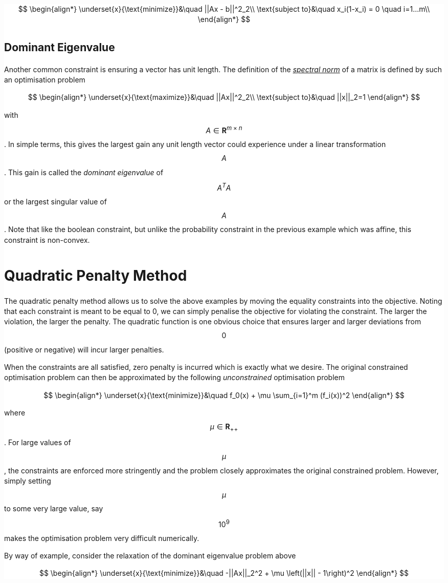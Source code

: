$$
\begin{align*}
\underset{x}{\text{minimize}}&\quad ||Ax - b||^2_2\\
\text{subject to}&\quad x_i(1-x_i) = 0 \quad i=1...m\\
\end{align*}
$$


## Dominant Eigenvalue
Another common constraint is ensuring a vector has unit length. The definition of the [_spectral norm_](https://en.wikipedia.org/wiki/Matrix_norm#Spectral_norm) of a matrix is defined by such an optimisation problem

$$
\begin{align*}
\underset{x}{\text{maximize}}&\quad ||Ax||^2_2\\
\text{subject to}&\quad ||x||_2=1
\end{align*}
$$

with $$A\in\mathbf{R}^{m\times n}$$. In simple terms, this gives the largest gain any unit length vector could experience under a linear transformation $$A$$. This gain is called the _dominant eigenvalue_ of $$A^TA$$ or the largest singular value of $$A$$. Note that like the boolean constraint, but unlike the probability constraint in the previous example which was affine, this constraint is non-convex.

# Quadratic Penalty Method
The quadratic penalty method allows us to solve the above examples by moving the equality constraints into the objective. Noting that each constraint is meant to be equal to 0, we can simply penalise the objective for violating the constraint. The larger the violation, the larger the penalty. The quadratic function is one obvious choice that ensures larger and larger deviations from $$0$$ (positive or negative) will incur larger penalties. 

When the constraints are all satisfied, zero penalty is incurred which is exactly what we desire. The original constrained optimisation problem can then be approximated by the following _unconstrained_ optimisation problem

$$
\begin{align*}
\underset{x}{\text{minimize}}&\quad f_0(x) + \mu \sum_{i=1}^m (f_i(x))^2
\end{align*}
$$

where $$\mu\in \mathbf{R}_{++}$$. For large values of $$\mu$$, the constraints are enforced more stringently and the problem closely approximates the original constrained problem. However, simply setting $$\mu$$ to some very large value, say $$10^9$$ makes the optimisation problem very difficult numerically.

By way of example, consider the relaxation of the dominant eigenvalue problem above

$$
\begin{align*}
\underset{x}{\text{minimize}}&\quad -||Ax||_2^2 + \mu \left(||x|| - 1\right)^2
\end{align*}
$$
